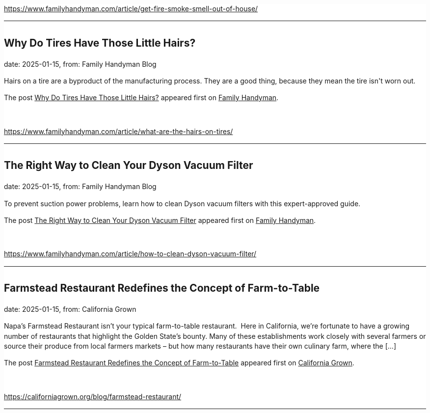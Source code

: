 <https://www.familyhandyman.com/article/get-fire-smoke-smell-out-of-house/>

---

## Why Do Tires Have Those Little Hairs?

date: 2025-01-15, from: Family Handyman Blog

<p>Hairs on a tire are a byproduct of the manufacturing process. They are a good thing, because they mean the tire isn't worn out.</p>
<p>The post <a href="https://www.familyhandyman.com/article/what-are-the-hairs-on-tires/">Why Do Tires Have Those Little Hairs?</a> appeared first on <a href="https://www.familyhandyman.com">Family Handyman</a>.</p>
 

<br> 

<https://www.familyhandyman.com/article/what-are-the-hairs-on-tires/>

---

## The Right Way to Clean Your Dyson Vacuum Filter

date: 2025-01-15, from: Family Handyman Blog

<p>To prevent suction power problems, learn how to clean Dyson vacuum filters with this expert-approved guide.</p>
<p>The post <a href="https://www.familyhandyman.com/article/how-to-clean-dyson-vacuum-filter/">The Right Way to Clean Your Dyson Vacuum Filter</a> appeared first on <a href="https://www.familyhandyman.com">Family Handyman</a>.</p>
 

<br> 

<https://www.familyhandyman.com/article/how-to-clean-dyson-vacuum-filter/>

---

## Farmstead Restaurant Redefines the Concept of Farm-to-Table

date: 2025-01-15, from: California Grown

<p>Napa’s Farmstead Restaurant isn’t your typical farm-to-table restaurant.&#160; Here in California, we’re fortunate to have a growing number of restaurants that highlight the Golden State’s bounty. Many of these establishments work closely with several farmers or source their produce from local farmers markets &#8211; but how many restaurants have their own culinary farm, where the [&#8230;]</p>
<p>The post <a href="https://californiagrown.org/blog/farmstead-restaurant/" data-wpel-link="internal" target="_self">Farmstead Restaurant Redefines the Concept of Farm-to-Table</a> appeared first on <a href="https://californiagrown.org" data-wpel-link="internal" target="_self">California Grown</a>.</p>
 

<br> 

<https://californiagrown.org/blog/farmstead-restaurant/>

---